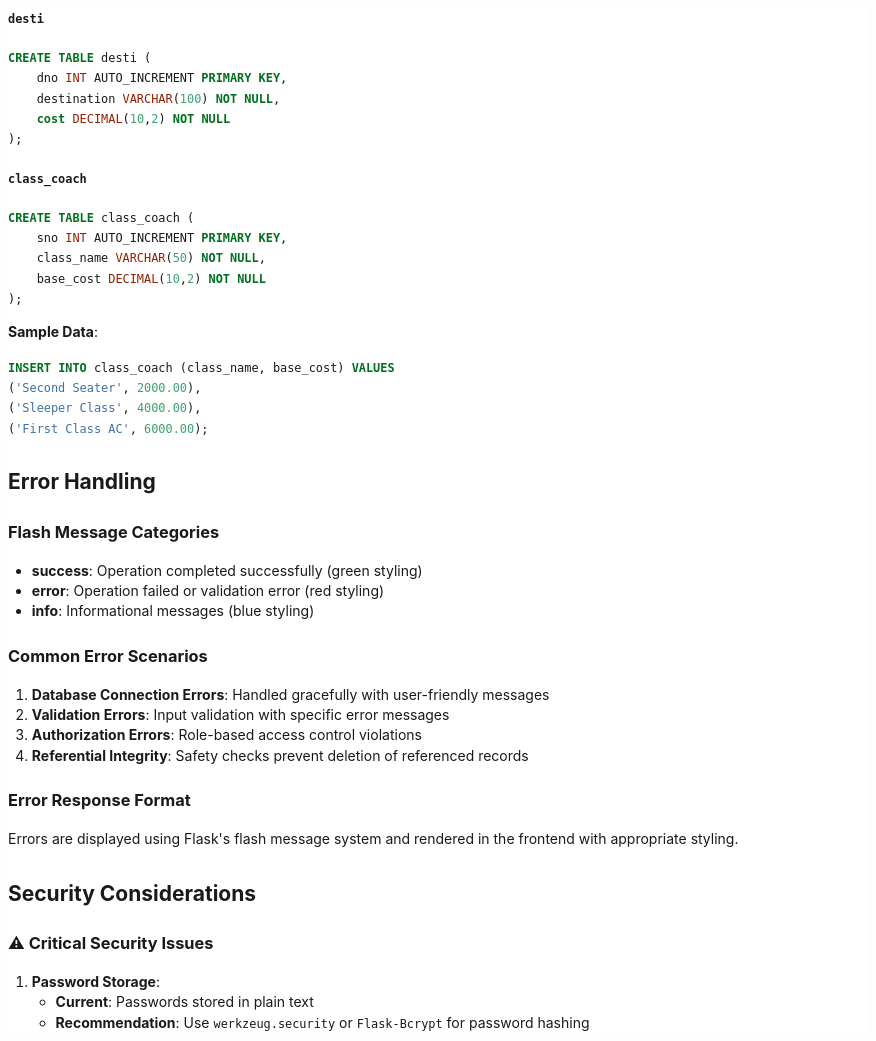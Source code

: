 #### `desti`
```sql
CREATE TABLE desti (
    dno INT AUTO_INCREMENT PRIMARY KEY,
    destination VARCHAR(100) NOT NULL,
    cost DECIMAL(10,2) NOT NULL
);
```

#### `class_coach`
```sql
CREATE TABLE class_coach (
    sno INT AUTO_INCREMENT PRIMARY KEY,
    class_name VARCHAR(50) NOT NULL,
    base_cost DECIMAL(10,2) NOT NULL
);
```

**Sample Data**:
```sql
INSERT INTO class_coach (class_name, base_cost) VALUES
('Second Seater', 2000.00),
('Sleeper Class', 4000.00),
('First Class AC', 6000.00);
```

## Error Handling

### Flash Message Categories
- **success**: Operation completed successfully (green styling)
- **error**: Operation failed or validation error (red styling)  
- **info**: Informational messages (blue styling)

### Common Error Scenarios
1. **Database Connection Errors**: Handled gracefully with user-friendly messages
2. **Validation Errors**: Input validation with specific error messages
3. **Authorization Errors**: Role-based access control violations
4. **Referential Integrity**: Safety checks prevent deletion of referenced records

### Error Response Format
Errors are displayed using Flask's flash message system and rendered in the frontend with appropriate styling.

## Security Considerations

### ⚠️ Critical Security Issues

1. **Password Storage**: 
   - **Current**: Passwords stored in plain text
   - **Recommendation**: Use `werkzeug.security` or `Flask-Bcrypt` for password hashing
   